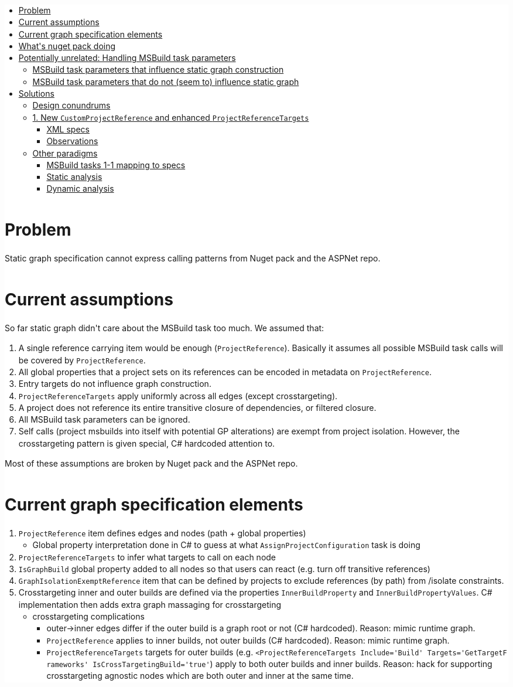 - [Problem](#problem)
- [Current assumptions](#current-assumptions)
- [Current graph specification elements](#current-graph-specification-elements)
- [What's nuget pack doing](#whats-nuget-pack-doing)
- [Potentially unrelated: Handling MSBuild task parameters](#potentially-unrelated-handling-msbuild-task-parameters)
  - [MSBuild task parameters that influence static graph construction](#msbuild-task-parameters-that-influence-static-graph-construction)
  - [MSBuild task parameters that do not (seem to) influence static graph](#msbuild-task-parameters-that-do-not-seem-to-influence-static-graph)
- [Solutions](#solutions)
  - [Design conundrums](#design-conundrums)
  - [1. New `CustomProjectReference` and enhanced `ProjectReferenceTargets`](#1-new-customprojectreference-and-enhanced-projectreferencetargets)
    - [XML specs](#xml-specs)
    - [Observations](#observations)
  - [Other paradigms](#other-paradigms)
    - [MSBuild tasks 1-1 mapping to specs](#msbuild-tasks-1-1-mapping-to-specs)
    - [Static analysis](#static-analysis)
    - [Dynamic analysis](#dynamic-analysis)

# Problem
Static graph specification cannot express calling patterns from Nuget pack and the ASPNet repo.

# Current assumptions
So far static graph didn't care about the MSBuild task too much. We assumed that:
1. A single reference carrying item would be enough (`ProjectReference`). Basically it assumes all possible MSBuild task calls will be covered by `ProjectReference`.
2. All global properties that a project sets on its references can be encoded in metadata on `ProjectReference`.
3. Entry targets do not influence graph construction.
4. `ProjectReferenceTargets` apply uniformly across all edges (except crosstargeting).
5. A project does not reference its entire transitive closure of dependencies, or filtered closure.
6. All MSBuild task parameters can be ignored.
7. Self calls (project msbuilds into itself with potential GP alterations) are exempt from project isolation. However, the crosstargeting pattern is given special, C# hardcoded attention to.

Most of these assumptions are broken by Nuget pack and the ASPNet repo.

# Current graph specification elements
1. `ProjectReference` item defines edges and nodes (path + global properties)
   - Global property interpretation done in C# to guess at what `AssignProjectConfiguration` task is doing
2. `ProjectReferenceTargets` to infer what targets to call on each node
3. `IsGraphBuild` global property added to all nodes so that users can react (e.g. turn off transitive references)
4. `GraphIsolationExemptReference` item that can be defined by projects to exclude references (by path) from /isolate constraints.
5. Crosstargeting inner and outer builds are defined via the properties `InnerBuildProperty` and `InnerBuildPropertyValues`. C# implementation then adds extra graph massaging for crosstargeting
   -  crosstargeting complications
      -  outer->inner edges differ if the outer build is a graph root or not (C# hardcoded). Reason: mimic runtime graph.
      -  `ProjectReference` applies to inner builds, not outer builds (C# hardcoded). Reason: mimic runtime graph.
      -  `ProjectReferenceTargets` targets for outer builds (e.g. `<ProjectReferenceTargets Include='Build' Targets='GetTargetFrameworks' IsCrossTargetingBuild='true'`) apply to both outer builds and inner builds. Reason: hack for supporting crosstargeting agnostic nodes which are both outer and inner at the same time.
